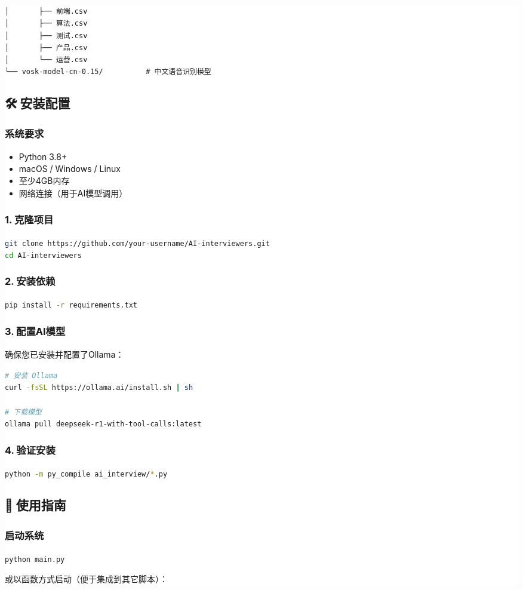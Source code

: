 ```
│       ├── 前端.csv
│       ├── 算法.csv
│       ├── 测试.csv
│       ├── 产品.csv
│       └── 运营.csv
└── vosk-model-cn-0.15/          # 中文语音识别模型
```

## 🛠 安装配置

### 系统要求
- Python 3.8+
- macOS / Windows / Linux
- 至少4GB内存
- 网络连接（用于AI模型调用）

### 1. 克隆项目
```bash
git clone https://github.com/your-username/AI-interviewers.git
cd AI-interviewers
```

### 2. 安装依赖
```bash
pip install -r requirements.txt
```

### 3. 配置AI模型
确保您已安装并配置了Ollama：
```bash
# 安装 Ollama
curl -fsSL https://ollama.ai/install.sh | sh

# 下载模型
ollama pull deepseek-r1-with-tool-calls:latest
```

### 4. 验证安装
```bash
python -m py_compile ai_interview/*.py
```

## 🚀 使用指南

### 启动系统
```bash
python main.py
```

或以函数方式启动（便于集成到其它脚本）：
